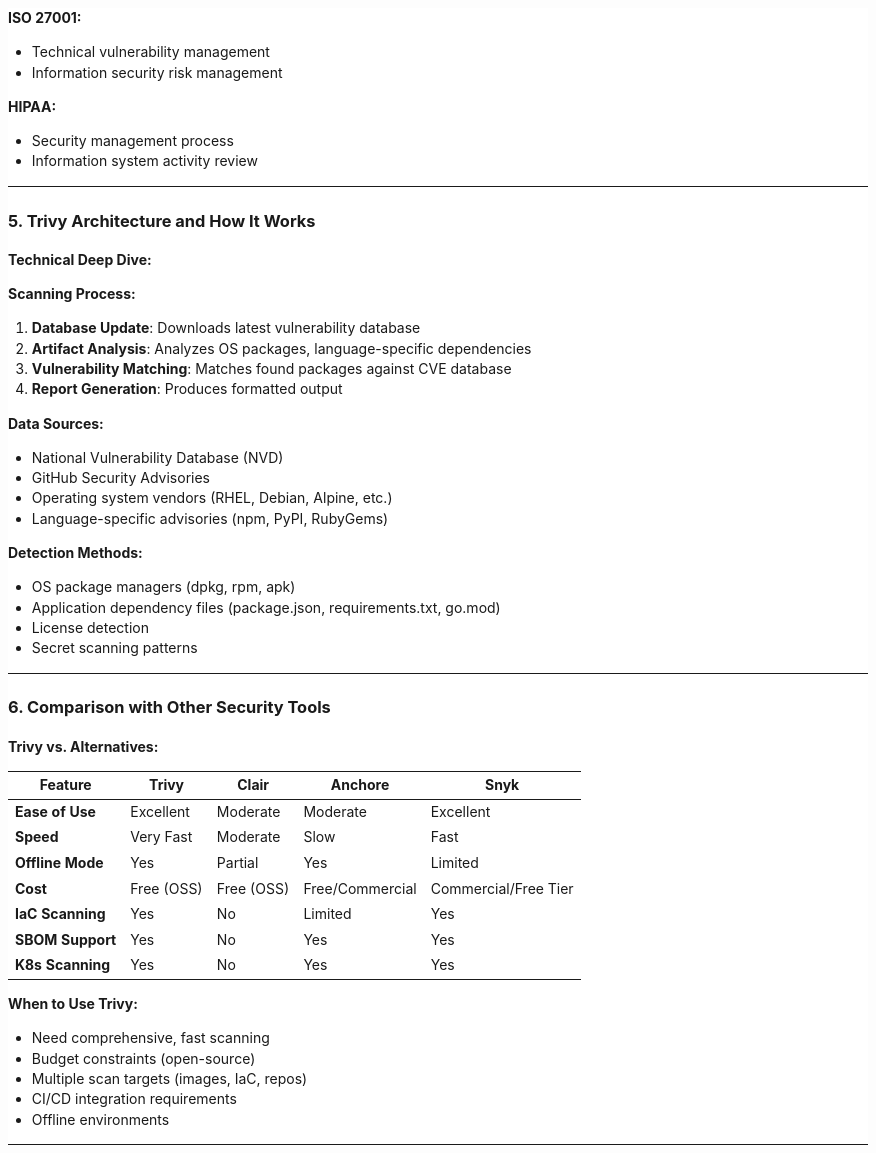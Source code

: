 **ISO 27001:**
- Technical vulnerability management
- Information security risk management

**HIPAA:**
- Security management process
- Information system activity review

---

### 5. Trivy Architecture and How It Works

**Technical Deep Dive:**

**Scanning Process:**
1. **Database Update**: Downloads latest vulnerability database
2. **Artifact Analysis**: Analyzes OS packages, language-specific dependencies
3. **Vulnerability Matching**: Matches found packages against CVE database
4. **Report Generation**: Produces formatted output

**Data Sources:**
- National Vulnerability Database (NVD)
- GitHub Security Advisories
- Operating system vendors (RHEL, Debian, Alpine, etc.)
- Language-specific advisories (npm, PyPI, RubyGems)

**Detection Methods:**
- OS package managers (dpkg, rpm, apk)
- Application dependency files (package.json, requirements.txt, go.mod)
- License detection
- Secret scanning patterns

---

### 6. Comparison with Other Security Tools

**Trivy vs. Alternatives:**

| Feature | Trivy | Clair | Anchore | Snyk |
|---------|-------|-------|---------|------|
| **Ease of Use** | Excellent | Moderate | Moderate | Excellent |
| **Speed** | Very Fast | Moderate | Slow | Fast |
| **Offline Mode** | Yes | Partial | Yes | Limited |
| **Cost** | Free (OSS) | Free (OSS) | Free/Commercial | Commercial/Free Tier |
| **IaC Scanning** | Yes | No | Limited | Yes |
| **SBOM Support** | Yes | No | Yes | Yes |
| **K8s Scanning** | Yes | No | Yes | Yes |

**When to Use Trivy:**
- Need comprehensive, fast scanning
- Budget constraints (open-source)
- Multiple scan targets (images, IaC, repos)
- CI/CD integration requirements
- Offline environments

---